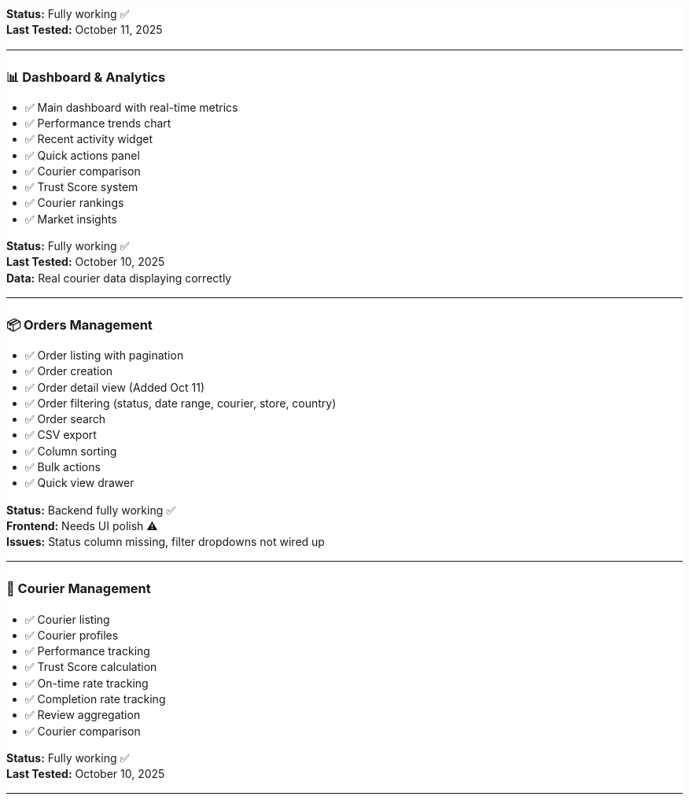 **Status:** Fully working ✅  
**Last Tested:** October 11, 2025

---

### 📊 Dashboard & Analytics
- ✅ Main dashboard with real-time metrics
- ✅ Performance trends chart
- ✅ Recent activity widget
- ✅ Quick actions panel
- ✅ Courier comparison
- ✅ Trust Score system
- ✅ Courier rankings
- ✅ Market insights

**Status:** Fully working ✅  
**Last Tested:** October 10, 2025  
**Data:** Real courier data displaying correctly

---

### 📦 Orders Management
- ✅ Order listing with pagination
- ✅ Order creation
- ✅ Order detail view (Added Oct 11)
- ✅ Order filtering (status, date range, courier, store, country)
- ✅ Order search
- ✅ CSV export
- ✅ Column sorting
- ✅ Bulk actions
- ✅ Quick view drawer

**Status:** Backend fully working ✅  
**Frontend:** Needs UI polish ⚠️  
**Issues:** Status column missing, filter dropdowns not wired up

---

### 🚚 Courier Management
- ✅ Courier listing
- ✅ Courier profiles
- ✅ Performance tracking
- ✅ Trust Score calculation
- ✅ On-time rate tracking
- ✅ Completion rate tracking
- ✅ Review aggregation
- ✅ Courier comparison

**Status:** Fully working ✅  
**Last Tested:** October 10, 2025

---
